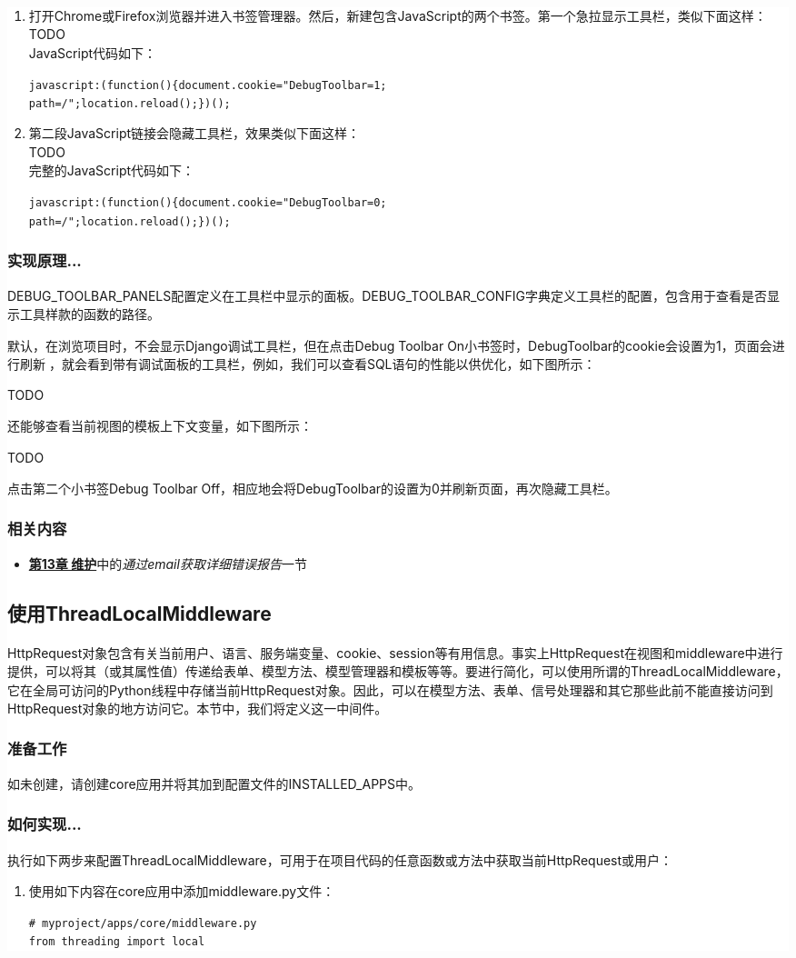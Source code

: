 1.  打开Chrome或Firefox浏览器并进入书签管理器。然后，新建包含JavaScript的两个书签。第一个急拉显示工具栏，类似下面这样：  
    TODO  
    JavaScript代码如下：

    ```
    javascript:(function(){document.cookie="DebugToolbar=1;
    path=/";location.reload();})();
    ```

1.  第二段JavaScript链接会隐藏工具栏，效果类似下面这样：  
    TODO  
    完整的JavaScript代码如下：

    ```
    javascript:(function(){document.cookie="DebugToolbar=0;
    path=/";location.reload();})();
    ```

### 实现原理...

DEBUG_TOOLBAR_PANELS配置定义在工具栏中显示的面板。DEBUG_TOOLBAR_CONFIG字典定义工具栏的配置，包含用于查看是否显示工具样款的函数的路径。

默认，在浏览项目时，不会显示Django调试工具栏，但在点击Debug Toolbar On小书签时，DebugToolbar的cookie会设置为1，页面会进行刷新 ，就会看到带有调试面板的工具栏，例如，我们可以查看SQL语句的性能以供优化，如下图所示：

TODO

还能够查看当前视图的模板上下文变量，如下图所示：

TODO

点击第二个小书签Debug Toolbar Off，相应地会将DebugToolbar的设置为0并刷新页面，再次隐藏工具栏。

### 相关内容

-   [**第13章 维护**](https://alanhou.org/django3-maintenance/)中的*通过email获取详细错误报告*一节

## 使用ThreadLocalMiddleware

HttpRequest对象包含有关当前用户、语言、服务端变量、cookie、session等有用信息。事实上HttpRequest在视图和middleware中进行提供，可以将其（或其属性值）传递给表单、模型方法、模型管理器和模板等等。要进行简化，可以使用所谓的ThreadLocalMiddleware，它在全局可访问的Python线程中存储当前HttpRequest对象。因此，可以在模型方法、表单、信号处理器和其它那些此前不能直接访问到HttpRequest对象的地方访问它。本节中，我们将定义这一中间件。

### 准备工作

如未创建，请创建core应用并将其加到配置文件的INSTALLED_APPS中。

### 如何实现...

执行如下两步来配置ThreadLocalMiddleware，可用于在项目代码的任意函数或方法中获取当前HttpRequest或用户：

1.  使用如下内容在core应用中添加middleware.py文件：  


    ```
    # myproject/apps/core/middleware.py
    from threading import local 
